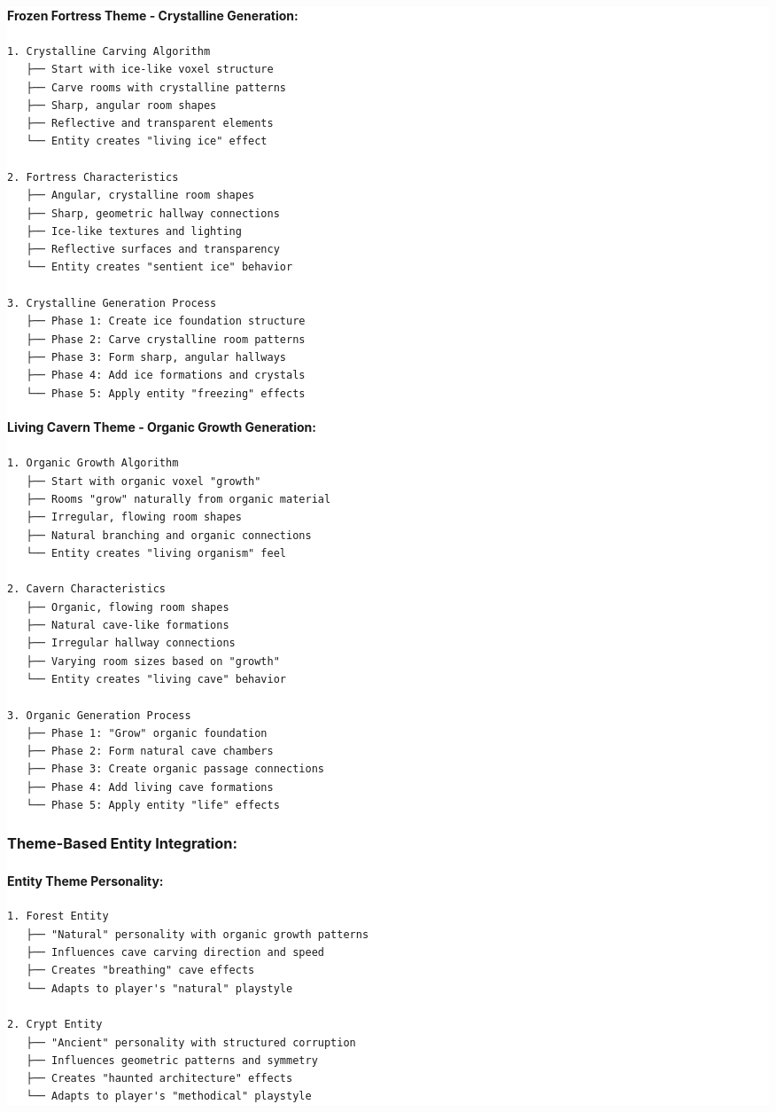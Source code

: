 #### **Frozen Fortress Theme - Crystalline Generation:**
```
1. Crystalline Carving Algorithm
   ├── Start with ice-like voxel structure
   ├── Carve rooms with crystalline patterns
   ├── Sharp, angular room shapes
   ├── Reflective and transparent elements
   └── Entity creates "living ice" effect

2. Fortress Characteristics
   ├── Angular, crystalline room shapes
   ├── Sharp, geometric hallway connections
   ├── Ice-like textures and lighting
   ├── Reflective surfaces and transparency
   └── Entity creates "sentient ice" behavior

3. Crystalline Generation Process
   ├── Phase 1: Create ice foundation structure
   ├── Phase 2: Carve crystalline room patterns
   ├── Phase 3: Form sharp, angular hallways
   ├── Phase 4: Add ice formations and crystals
   └── Phase 5: Apply entity "freezing" effects
```

#### **Living Cavern Theme - Organic Growth Generation:**
```
1. Organic Growth Algorithm
   ├── Start with organic voxel "growth"
   ├── Rooms "grow" naturally from organic material
   ├── Irregular, flowing room shapes
   ├── Natural branching and organic connections
   └── Entity creates "living organism" feel

2. Cavern Characteristics
   ├── Organic, flowing room shapes
   ├── Natural cave-like formations
   ├── Irregular hallway connections
   ├── Varying room sizes based on "growth"
   └── Entity creates "living cave" behavior

3. Organic Generation Process
   ├── Phase 1: "Grow" organic foundation
   ├── Phase 2: Form natural cave chambers
   ├── Phase 3: Create organic passage connections
   ├── Phase 4: Add living cave formations
   └── Phase 5: Apply entity "life" effects
```

### **Theme-Based Entity Integration:**

#### **Entity Theme Personality:**
```
1. Forest Entity
   ├── "Natural" personality with organic growth patterns
   ├── Influences cave carving direction and speed
   ├── Creates "breathing" cave effects
   └── Adapts to player's "natural" playstyle

2. Crypt Entity
   ├── "Ancient" personality with structured corruption
   ├── Influences geometric patterns and symmetry
   ├── Creates "haunted architecture" effects
   └── Adapts to player's "methodical" playstyle

```